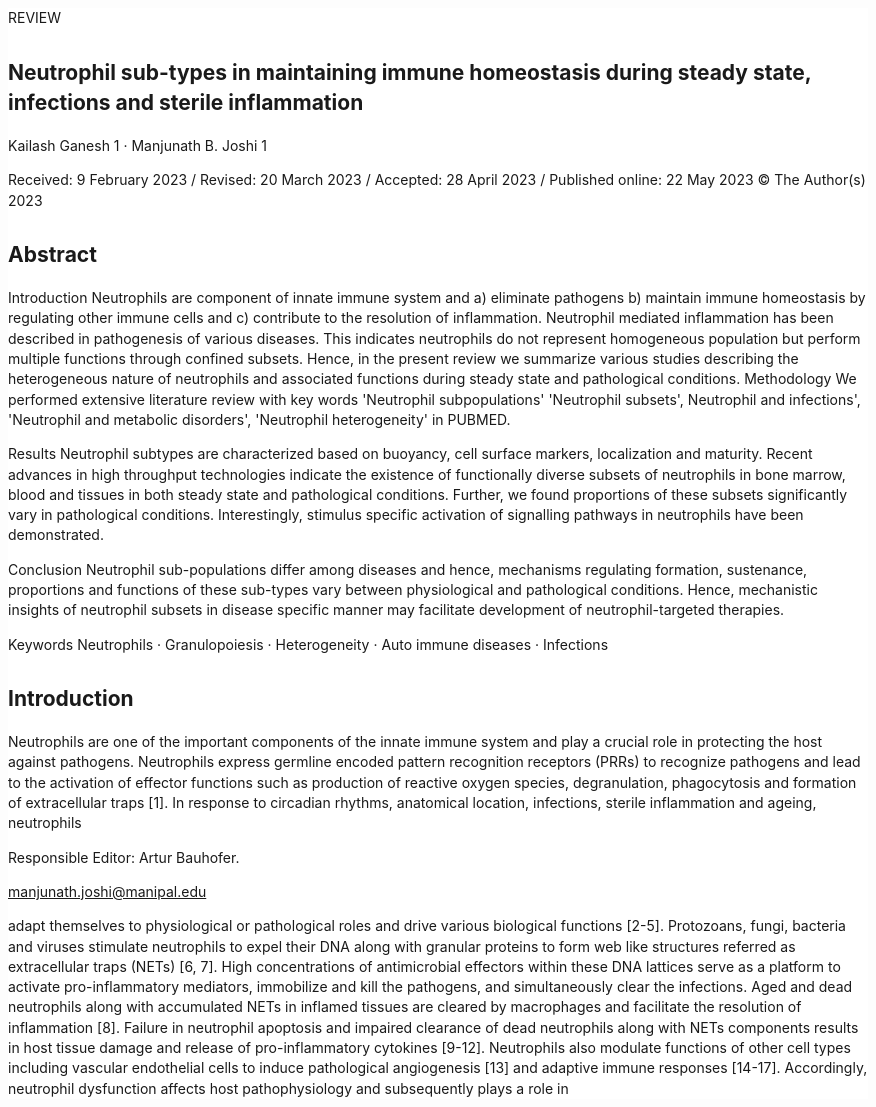 REVIEW



## Neutrophil sub-types in maintaining immune homeostasis during steady state, infections and sterile inflammation

Kailash Ganesh 1 · Manjunath B. Joshi 1

Received: 9 February 2023 / Revised: 20 March 2023 / Accepted: 28 April 2023 / Published online: 22 May 2023 © The Author(s) 2023

## Abstract

Introduction Neutrophils are component of innate immune system and a) eliminate pathogens b) maintain immune homeostasis by regulating other immune cells and c) contribute to the resolution of inflammation. Neutrophil mediated inflammation has been described in pathogenesis of various diseases. This indicates neutrophils do not represent homogeneous population but perform multiple functions through confined subsets. Hence, in the present review we summarize various studies describing the heterogeneous nature of neutrophils and associated functions during steady state and pathological conditions. Methodology We performed extensive literature review with key words 'Neutrophil subpopulations' 'Neutrophil subsets', Neutrophil and infections', 'Neutrophil and metabolic disorders', 'Neutrophil heterogeneity' in PUBMED.

Results Neutrophil subtypes are characterized based on buoyancy, cell surface markers, localization and maturity. Recent advances in high throughput technologies indicate the existence of functionally diverse subsets of neutrophils in bone marrow, blood and tissues in both steady state and pathological conditions. Further, we found proportions of these subsets significantly vary in pathological conditions. Interestingly, stimulus specific activation of signalling pathways in neutrophils have been demonstrated.

Conclusion Neutrophil sub-populations differ among diseases and hence, mechanisms regulating formation, sustenance, proportions and functions of these sub-types vary between physiological and pathological conditions. Hence, mechanistic insights of neutrophil subsets in disease specific manner may facilitate development of neutrophil-targeted therapies.

Keywords Neutrophils · Granulopoiesis · Heterogeneity · Auto immune diseases · Infections

## Introduction

Neutrophils are one of the important components of the innate immune system and play a crucial role in protecting the host against pathogens. Neutrophils express germline encoded pattern recognition receptors (PRRs) to recognize pathogens and lead to the activation of effector functions such as production of reactive oxygen species, degranulation, phagocytosis and formation of extracellular traps [1]. In response to circadian rhythms, anatomical location, infections, sterile inflammation and ageing, neutrophils

Responsible Editor: Artur Bauhofer.

manjunath.joshi@manipal.edu

adapt themselves to physiological or pathological roles and drive various biological functions [2-5]. Protozoans, fungi, bacteria and viruses stimulate neutrophils to expel their DNA along with granular proteins to form web like structures referred as extracellular traps (NETs) [6, 7]. High concentrations of antimicrobial effectors within these DNA lattices serve as a platform to activate pro-inflammatory mediators, immobilize and kill the pathogens, and simultaneously clear the infections. Aged and dead neutrophils along with accumulated NETs in inflamed tissues are cleared by macrophages and facilitate the resolution of inflammation [8]. Failure in neutrophil apoptosis and impaired clearance of dead neutrophils along with NETs components results in  host  tissue  damage and release of pro-inflammatory cytokines [9-12]. Neutrophils also modulate functions of other cell types including vascular endothelial cells to induce pathological angiogenesis [13] and adaptive immune responses [14-17]. Accordingly, neutrophil dysfunction affects host pathophysiology and subsequently plays a role in
